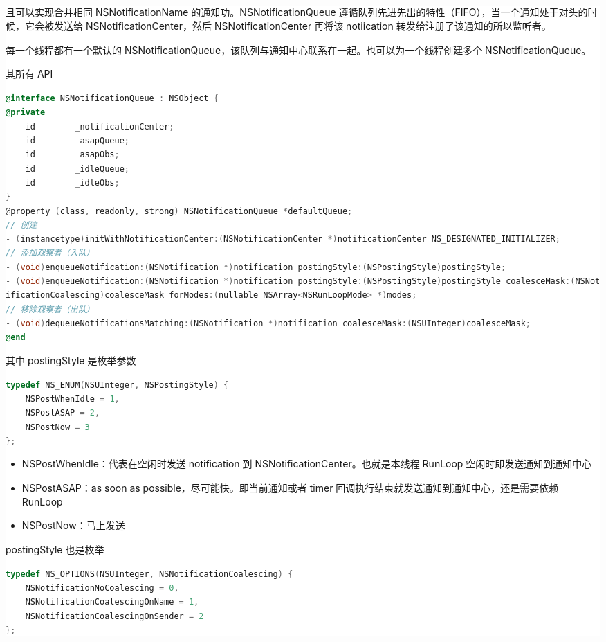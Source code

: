 且可以实现合并相同 NSNotificationName 的通知功。NSNotificationQueue 遵循队列先进先出的特性（FIFO），当一个通知处于对头的时候，它会被发送给 NSNotificationCenter，然后 NSNotificationCenter 再将该 notiication 转发给注册了该通知的所以监听者。

每一个线程都有一个默认的 NSNotificationQueue，该队列与通知中心联系在一起。也可以为一个线程创建多个 NSNotificationQueue。

其所有 API

```objectivec
@interface NSNotificationQueue : NSObject {
@private
    id        _notificationCenter;
    id        _asapQueue;
    id        _asapObs;
    id        _idleQueue;
    id        _idleObs;
}
@property (class, readonly, strong) NSNotificationQueue *defaultQueue;
// 创建
- (instancetype)initWithNotificationCenter:(NSNotificationCenter *)notificationCenter NS_DESIGNATED_INITIALIZER;
// 添加观察者（入队）
- (void)enqueueNotification:(NSNotification *)notification postingStyle:(NSPostingStyle)postingStyle;
- (void)enqueueNotification:(NSNotification *)notification postingStyle:(NSPostingStyle)postingStyle coalesceMask:(NSNotificationCoalescing)coalesceMask forModes:(nullable NSArray<NSRunLoopMode> *)modes;
// 移除观察者（出队）
- (void)dequeueNotificationsMatching:(NSNotification *)notification coalesceMask:(NSUInteger)coalesceMask;
@end
```

其中 postingStyle 是枚举参数

```objectivec
typedef NS_ENUM(NSUInteger, NSPostingStyle) {
    NSPostWhenIdle = 1,
    NSPostASAP = 2,
    NSPostNow = 3
};
```

- NSPostWhenIdle：代表在空闲时发送 notification 到 NSNotificationCenter。也就是本线程  RunLoop 空闲时即发送通知到通知中心

- NSPostASAP：as soon as possible，尽可能快。即当前通知或者 timer 回调执行结束就发送通知到通知中心，还是需要依赖 RunLoop

- NSPostNow：马上发送

postingStyle 也是枚举

```objectivec
typedef NS_OPTIONS(NSUInteger, NSNotificationCoalescing) {
    NSNotificationNoCoalescing = 0,
    NSNotificationCoalescingOnName = 1,
    NSNotificationCoalescingOnSender = 2
};
```

